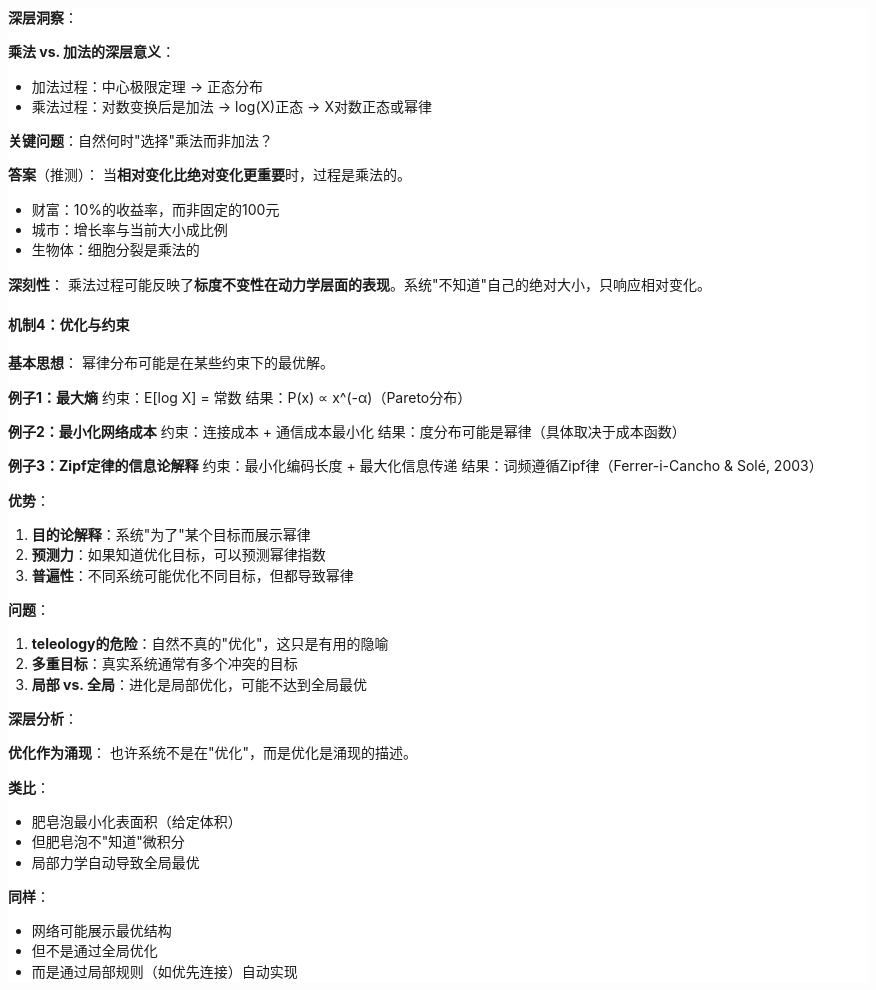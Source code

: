 **深层洞察**：

**乘法 vs. 加法的深层意义**：
- 加法过程：中心极限定理 → 正态分布
- 乘法过程：对数变换后是加法 → log(X)正态 → X对数正态或幂律

**关键问题**：自然何时"选择"乘法而非加法？

**答案**（推测）：
当**相对变化比绝对变化更重要**时，过程是乘法的。
- 财富：10%的收益率，而非固定的100元
- 城市：增长率与当前大小成比例
- 生物体：细胞分裂是乘法的

**深刻性**：
乘法过程可能反映了**标度不变性在动力学层面的表现**。系统"不知道"自己的绝对大小，只响应相对变化。

#### 机制4：优化与约束

**基本思想**：
幂律分布可能是在某些约束下的最优解。

**例子1：最大熵**
约束：E[log X] = 常数
结果：P(x) ∝ x^(-α)（Pareto分布）

**例子2：最小化网络成本**
约束：连接成本 + 通信成本最小化
结果：度分布可能是幂律（具体取决于成本函数）

**例子3：Zipf定律的信息论解释**
约束：最小化编码长度 + 最大化信息传递
结果：词频遵循Zipf律（Ferrer-i-Cancho & Solé, 2003）

**优势**：
1. **目的论解释**：系统"为了"某个目标而展示幂律
2. **预测力**：如果知道优化目标，可以预测幂律指数
3. **普遍性**：不同系统可能优化不同目标，但都导致幂律

**问题**：
1. **teleology的危险**：自然不真的"优化"，这只是有用的隐喻
2. **多重目标**：真实系统通常有多个冲突的目标
3. **局部 vs. 全局**：进化是局部优化，可能不达到全局最优

**深层分析**：

**优化作为涌现**：
也许系统不是在"优化"，而是优化是涌现的描述。

**类比**：
- 肥皂泡最小化表面积（给定体积）
- 但肥皂泡不"知道"微积分
- 局部力学自动导致全局最优

**同样**：
- 网络可能展示最优结构
- 但不是通过全局优化
- 而是通过局部规则（如优先连接）自动实现
